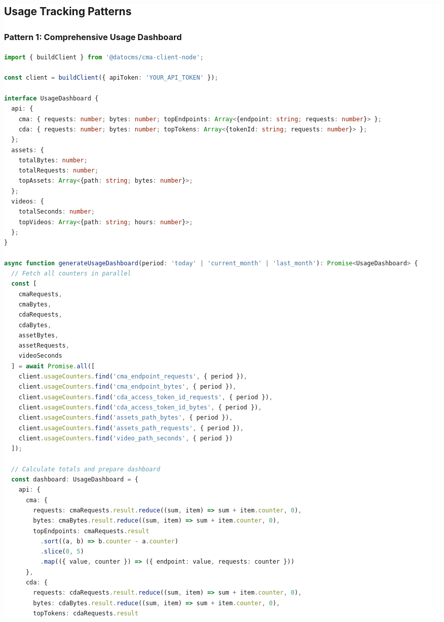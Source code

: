 ## Usage Tracking Patterns

### Pattern 1: Comprehensive Usage Dashboard

```typescript
import { buildClient } from '@datocms/cma-client-node';

const client = buildClient({ apiToken: 'YOUR_API_TOKEN' });

interface UsageDashboard {
  api: {
    cma: { requests: number; bytes: number; topEndpoints: Array<{endpoint: string; requests: number}> };
    cda: { requests: number; bytes: number; topTokens: Array<{tokenId: string; requests: number}> };
  };
  assets: {
    totalBytes: number;
    totalRequests: number;
    topAssets: Array<{path: string; bytes: number}>;
  };
  videos: {
    totalSeconds: number;
    topVideos: Array<{path: string; hours: number}>;
  };
}

async function generateUsageDashboard(period: 'today' | 'current_month' | 'last_month'): Promise<UsageDashboard> {
  // Fetch all counters in parallel
  const [
    cmaRequests,
    cmaBytes,
    cdaRequests,
    cdaBytes,
    assetBytes,
    assetRequests,
    videoSeconds
  ] = await Promise.all([
    client.usageCounters.find('cma_endpoint_requests', { period }),
    client.usageCounters.find('cma_endpoint_bytes', { period }),
    client.usageCounters.find('cda_access_token_id_requests', { period }),
    client.usageCounters.find('cda_access_token_id_bytes', { period }),
    client.usageCounters.find('assets_path_bytes', { period }),
    client.usageCounters.find('assets_path_requests', { period }),
    client.usageCounters.find('video_path_seconds', { period })
  ]);
  
  // Calculate totals and prepare dashboard
  const dashboard: UsageDashboard = {
    api: {
      cma: {
        requests: cmaRequests.result.reduce((sum, item) => sum + item.counter, 0),
        bytes: cmaBytes.result.reduce((sum, item) => sum + item.counter, 0),
        topEndpoints: cmaRequests.result
          .sort((a, b) => b.counter - a.counter)
          .slice(0, 5)
          .map(({ value, counter }) => ({ endpoint: value, requests: counter }))
      },
      cda: {
        requests: cdaRequests.result.reduce((sum, item) => sum + item.counter, 0),
        bytes: cdaBytes.result.reduce((sum, item) => sum + item.counter, 0),
        topTokens: cdaRequests.result
```